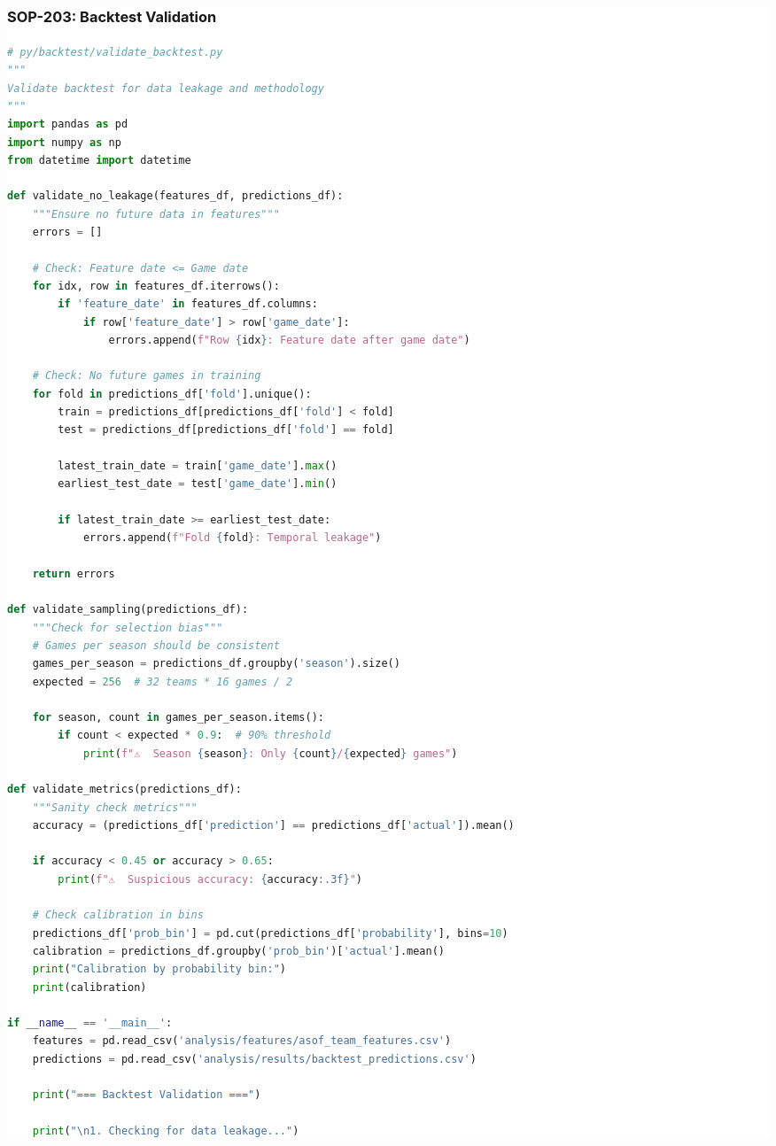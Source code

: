 ### SOP-203: Backtest Validation
```python
# py/backtest/validate_backtest.py
"""
Validate backtest for data leakage and methodology
"""
import pandas as pd
import numpy as np
from datetime import datetime

def validate_no_leakage(features_df, predictions_df):
    """Ensure no future data in features"""
    errors = []
    
    # Check: Feature date <= Game date
    for idx, row in features_df.iterrows():
        if 'feature_date' in features_df.columns:
            if row['feature_date'] > row['game_date']:
                errors.append(f"Row {idx}: Feature date after game date")
    
    # Check: No future games in training
    for fold in predictions_df['fold'].unique():
        train = predictions_df[predictions_df['fold'] < fold]
        test = predictions_df[predictions_df['fold'] == fold]
        
        latest_train_date = train['game_date'].max()
        earliest_test_date = test['game_date'].min()
        
        if latest_train_date >= earliest_test_date:
            errors.append(f"Fold {fold}: Temporal leakage")
    
    return errors

def validate_sampling(predictions_df):
    """Check for selection bias"""
    # Games per season should be consistent
    games_per_season = predictions_df.groupby('season').size()
    expected = 256  # 32 teams * 16 games / 2
    
    for season, count in games_per_season.items():
        if count < expected * 0.9:  # 90% threshold
            print(f"⚠️  Season {season}: Only {count}/{expected} games")

def validate_metrics(predictions_df):
    """Sanity check metrics"""
    accuracy = (predictions_df['prediction'] == predictions_df['actual']).mean()
    
    if accuracy < 0.45 or accuracy > 0.65:
        print(f"⚠️  Suspicious accuracy: {accuracy:.3f}")
    
    # Check calibration in bins
    predictions_df['prob_bin'] = pd.cut(predictions_df['probability'], bins=10)
    calibration = predictions_df.groupby('prob_bin')['actual'].mean()
    print("Calibration by probability bin:")
    print(calibration)

if __name__ == '__main__':
    features = pd.read_csv('analysis/features/asof_team_features.csv')
    predictions = pd.read_csv('analysis/results/backtest_predictions.csv')
    
    print("=== Backtest Validation ===")
    
    print("\n1. Checking for data leakage...")
```